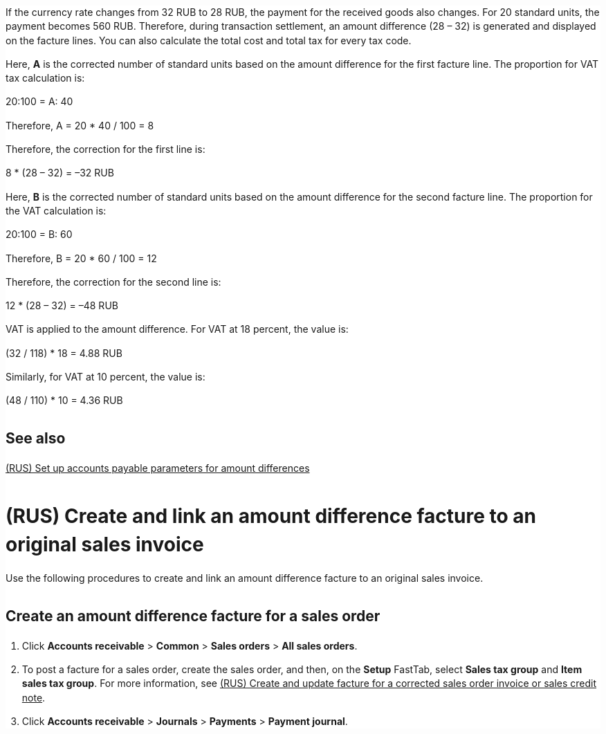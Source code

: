 
If the currency rate changes from 32 RUB to 28 RUB, the payment for the received goods also changes. For 20 standard units, the payment becomes 560 RUB. Therefore, during transaction settlement, an amount difference (28 – 32) is generated and displayed on the facture lines. You can also calculate the total cost and total tax for every tax code.

Here, **A** is the corrected number of standard units based on the amount difference for the first facture line. The proportion for VAT tax calculation is:

20:100 = A: 40

Therefore, A = 20 \* 40 / 100 = 8

Therefore, the correction for the first line is:

8 \* (28 – 32) = –32 RUB

Here, **B** is the corrected number of standard units based on the amount difference for the second facture line. The proportion for the VAT calculation is:

20:100 = B: 60

Therefore, B = 20 \* 60 / 100 = 12

Therefore, the correction for the second line is:

12 \* (28 – 32) = –48 RUB

VAT is applied to the amount difference. For VAT at 18 percent, the value is:

(32 / 118) \* 18 = 4.88 RUB

Similarly, for VAT at 10 percent, the value is:

(48 / 110) \* 10 = 4.36 RUB

## See also

[(RUS) Set up accounts payable parameters for amount differences](rus-set-up-accounts-payable-parameters-for-amount-differences.md)

# (RUS) Create and link an amount difference facture to an original sales invoice 

Use the following procedures to create and link an amount difference facture to an original sales invoice.

## Create an amount difference facture for a sales order

1.  Click **Accounts receivable** \> **Common** \> **Sales orders** \> **All sales orders**.

2.  To post a facture for a sales order, create the sales order, and then, on the **Setup** FastTab, select **Sales tax group** and **Item sales tax group**. For more information, see [(RUS) Create and update facture for a corrected sales order invoice or sales credit note](rus-create-and-update-facture-for-a-corrected-sales-order-invoice-or-sales-credit-note.md).

3.  Click **Accounts receivable** \> **Journals** \> **Payments** \> **Payment journal**.
